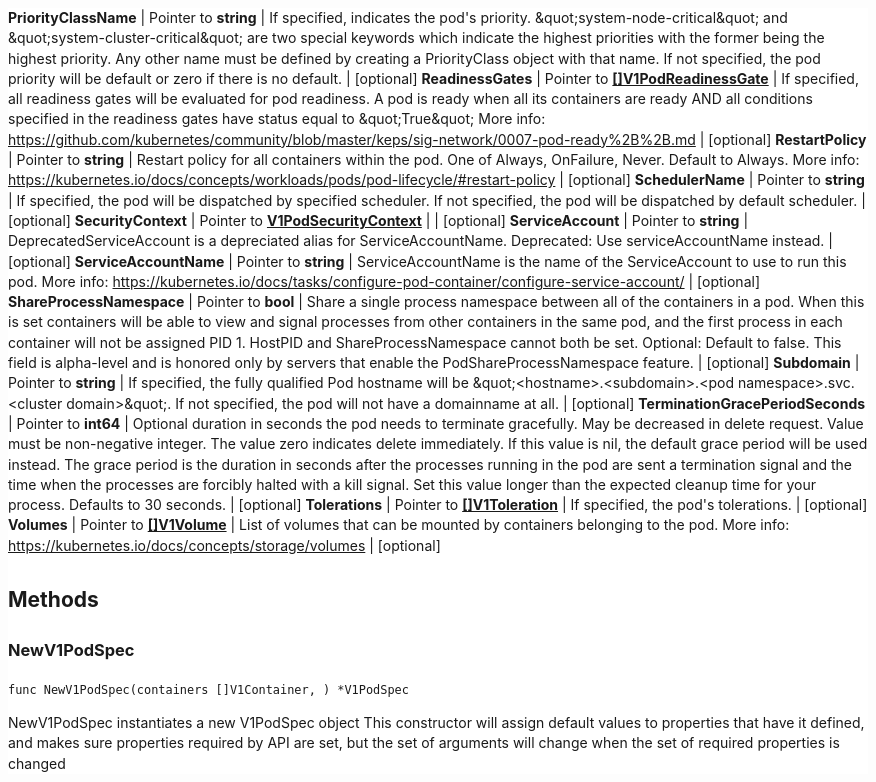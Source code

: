 **PriorityClassName** | Pointer to **string** | If specified, indicates the pod&#39;s priority. \&quot;system-node-critical\&quot; and \&quot;system-cluster-critical\&quot; are two special keywords which indicate the highest priorities with the former being the highest priority. Any other name must be defined by creating a PriorityClass object with that name. If not specified, the pod priority will be default or zero if there is no default. | [optional] 
**ReadinessGates** | Pointer to [**[]V1PodReadinessGate**](V1PodReadinessGate.md) | If specified, all readiness gates will be evaluated for pod readiness. A pod is ready when all its containers are ready AND all conditions specified in the readiness gates have status equal to \&quot;True\&quot; More info: https://github.com/kubernetes/community/blob/master/keps/sig-network/0007-pod-ready%2B%2B.md | [optional] 
**RestartPolicy** | Pointer to **string** | Restart policy for all containers within the pod. One of Always, OnFailure, Never. Default to Always. More info: https://kubernetes.io/docs/concepts/workloads/pods/pod-lifecycle/#restart-policy | [optional] 
**SchedulerName** | Pointer to **string** | If specified, the pod will be dispatched by specified scheduler. If not specified, the pod will be dispatched by default scheduler. | [optional] 
**SecurityContext** | Pointer to [**V1PodSecurityContext**](V1PodSecurityContext.md) |  | [optional] 
**ServiceAccount** | Pointer to **string** | DeprecatedServiceAccount is a depreciated alias for ServiceAccountName. Deprecated: Use serviceAccountName instead. | [optional] 
**ServiceAccountName** | Pointer to **string** | ServiceAccountName is the name of the ServiceAccount to use to run this pod. More info: https://kubernetes.io/docs/tasks/configure-pod-container/configure-service-account/ | [optional] 
**ShareProcessNamespace** | Pointer to **bool** | Share a single process namespace between all of the containers in a pod. When this is set containers will be able to view and signal processes from other containers in the same pod, and the first process in each container will not be assigned PID 1. HostPID and ShareProcessNamespace cannot both be set. Optional: Default to false. This field is alpha-level and is honored only by servers that enable the PodShareProcessNamespace feature. | [optional] 
**Subdomain** | Pointer to **string** | If specified, the fully qualified Pod hostname will be \&quot;&lt;hostname&gt;.&lt;subdomain&gt;.&lt;pod namespace&gt;.svc.&lt;cluster domain&gt;\&quot;. If not specified, the pod will not have a domainname at all. | [optional] 
**TerminationGracePeriodSeconds** | Pointer to **int64** | Optional duration in seconds the pod needs to terminate gracefully. May be decreased in delete request. Value must be non-negative integer. The value zero indicates delete immediately. If this value is nil, the default grace period will be used instead. The grace period is the duration in seconds after the processes running in the pod are sent a termination signal and the time when the processes are forcibly halted with a kill signal. Set this value longer than the expected cleanup time for your process. Defaults to 30 seconds. | [optional] 
**Tolerations** | Pointer to [**[]V1Toleration**](V1Toleration.md) | If specified, the pod&#39;s tolerations. | [optional] 
**Volumes** | Pointer to [**[]V1Volume**](V1Volume.md) | List of volumes that can be mounted by containers belonging to the pod. More info: https://kubernetes.io/docs/concepts/storage/volumes | [optional] 

## Methods

### NewV1PodSpec

`func NewV1PodSpec(containers []V1Container, ) *V1PodSpec`

NewV1PodSpec instantiates a new V1PodSpec object
This constructor will assign default values to properties that have it defined,
and makes sure properties required by API are set, but the set of arguments
will change when the set of required properties is changed
